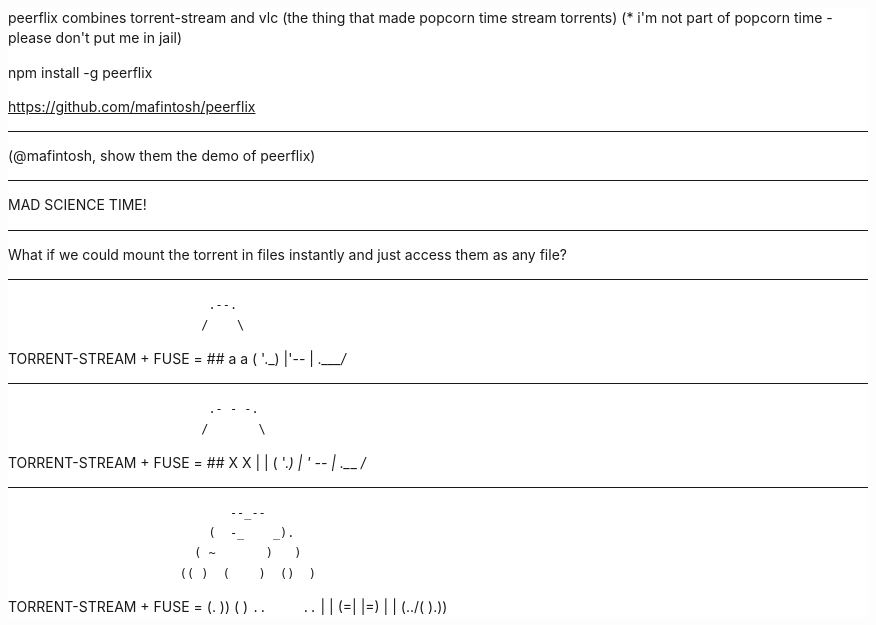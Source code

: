 

peerflix combines torrent-stream and vlc
(the thing that made popcorn time stream torrents)
(* i'm not part of popcorn time - please don't put me in jail)

  npm install -g peerflix

https://github.com/mafintosh/peerflix

----




(@mafintosh, show them the demo of peerflix)


----




MAD SCIENCE TIME!


----



What if we could mount the torrent in files instantly
and just access them as any file?


----


                                .--.
                               /    \
TORRENT-STREAM + FUSE =       ## a  a
                              (   '._)
                               |'-- |
                             _.\___/_

----


                                .- - -.
                               /       \
TORRENT-STREAM + FUSE =       ##   X    X
                              |         |
                              (      '._)
                               |  ' -- |
                             _.\____ _/_


----
                                   --_--
                                (  -_    _).
                              ( ~       )   )
                            (( )  (    )  ()  )
TORRENT-STREAM + FUSE =      (.   )) (       )
                               ``..     ..``
                                    | |
                                  (=| |=)
                                    | |
                                (../( )\.))
